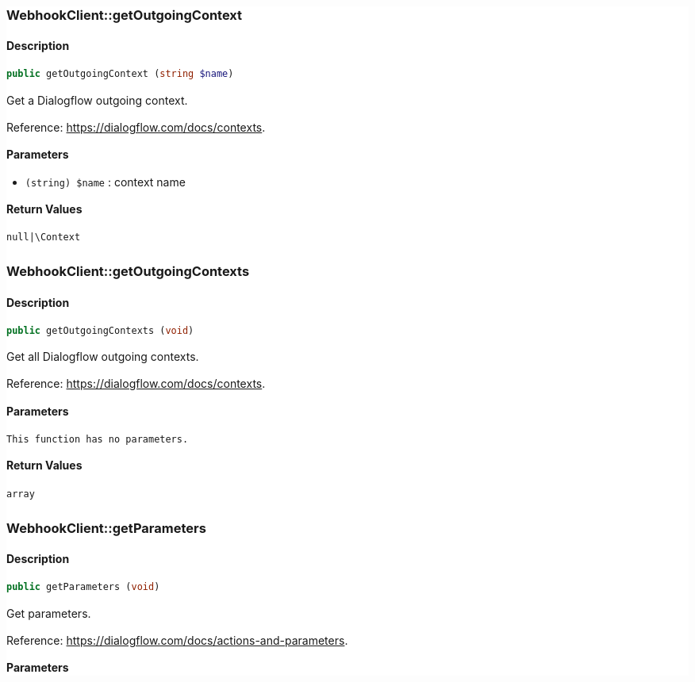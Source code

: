 

### WebhookClient::getOutgoingContext  

**Description**

```php
public getOutgoingContext (string $name)
```

Get a Dialogflow outgoing context. 

Reference: https://dialogflow.com/docs/contexts. 

**Parameters**

* `(string) $name`
: context name  

**Return Values**

`null|\Context`





### WebhookClient::getOutgoingContexts  

**Description**

```php
public getOutgoingContexts (void)
```

Get all Dialogflow outgoing contexts. 

Reference: https://dialogflow.com/docs/contexts. 

**Parameters**

`This function has no parameters.`

**Return Values**

`array`





### WebhookClient::getParameters  

**Description**

```php
public getParameters (void)
```

Get parameters. 

Reference: https://dialogflow.com/docs/actions-and-parameters. 

**Parameters**
